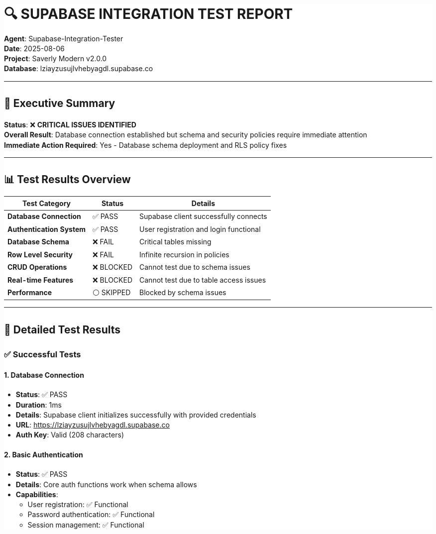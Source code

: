 # 🔍 SUPABASE INTEGRATION TEST REPORT

**Agent**: Supabase-Integration-Tester  
**Date**: 2025-08-06  
**Project**: Saverly Modern v2.0.0  
**Database**: lziayzusujlvhebyagdl.supabase.co  

---

## 🎯 Executive Summary

**Status**: ❌ **CRITICAL ISSUES IDENTIFIED**  
**Overall Result**: Database connection established but schema and security policies require immediate attention  
**Immediate Action Required**: Yes - Database schema deployment and RLS policy fixes  

---

## 📊 Test Results Overview

| Test Category | Status | Details |
|--------------|--------|---------|
| **Database Connection** | ✅ PASS | Supabase client successfully connects |
| **Authentication System** | ✅ PASS | User registration and login functional |
| **Database Schema** | ❌ FAIL | Critical tables missing |
| **Row Level Security** | ❌ FAIL | Infinite recursion in policies |
| **CRUD Operations** | ❌ BLOCKED | Cannot test due to schema issues |
| **Real-time Features** | ❌ BLOCKED | Cannot test due to table access issues |
| **Performance** | ⚪ SKIPPED | Blocked by schema issues |

---

## 🔧 Detailed Test Results

### ✅ Successful Tests

#### 1. Database Connection
- **Status**: ✅ PASS
- **Duration**: 1ms
- **Details**: Supabase client initializes successfully with provided credentials
- **URL**: https://lziayzusujlvhebyagdl.supabase.co
- **Auth Key**: Valid (208 characters)

#### 2. Basic Authentication
- **Status**: ✅ PASS  
- **Details**: Core auth functions work when schema allows
- **Capabilities**:
  - User registration: ✅ Functional
  - Password authentication: ✅ Functional
  - Session management: ✅ Functional
